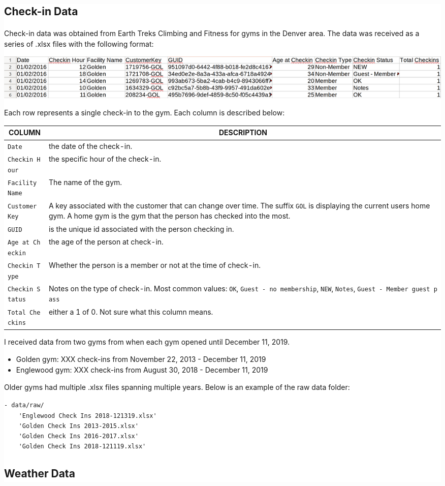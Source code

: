 ## Check-in Data

Check-in data was obtained from Earth Treks Climbing and Fitness for gyms in the Denver area. The data was received as a series of .xlsx files with the following format:

<img src="images/raw_data.png" alt="raw data"></img>

Each row represents a single check-in to the gym. Each column is described below:

|COLUMN|DESCRIPTION|
|---|---|
|`Date`|the date of the check-in.|
|`Checkin Hour`|the specific hour of the check-in.
|`Facility Name`|The name of the gym.
|`Customer Key`|A key associated with the customer that can change over time. The suffix `GOL` is displaying the current users home gym. A home gym is the gym that the person has checked into the most.|
|`GUID`|is the unique id associated with the person checking in.|
|`Age at Checkin`|the age of the person at check-in.|
|`Checkin Type`|Whether the person is a member or not at the time of check-in.|
|`Checkin Status`|Notes on the type of check-in. Most common values: `OK`, `Guest - no membership`, `NEW`, `Notes`, `Guest - Member guest pass`
|`Total Checkins`|either a 1 of 0. Not sure what this column means.|

I received data from two gyms from when each gym opened until December 11, 2019.

- Golden gym: XXX check-ins from November 22, 2013 - December 11, 2019
- Englewood gym: XXX check-ins from August 30, 2018 - December 11, 2019

Older gyms had multiple .xlsx files spanning multiple years. Below is an example of the raw data folder:

    - data/raw/    
        'Englewood Check Ins 2018-121319.xlsx'  
        'Golden Check Ins 2013-2015.xlsx'  
        'Golden Check Ins 2016-2017.xlsx'  
        'Golden Check Ins 2018-121119.xlsx'

## Weather Data

<p align="center">